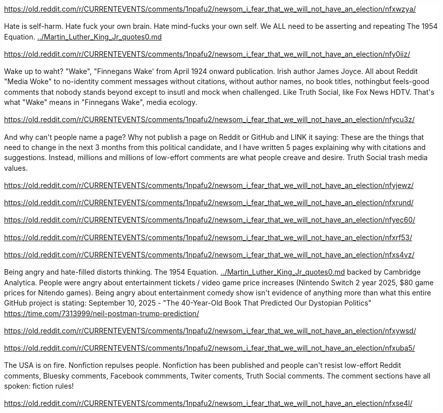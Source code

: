 https://old.reddit.com/r/CURRENTEVENTS/comments/1npafu2/newsom_i_fear_that_we_will_not_have_an_election/nfxwzya/

Hate is self-harm. Hate fuck your own brain. Hate mind-fucks your own self. We ALL need to be asserting and repeating The 1954 Equation. [../Martin_Luther_King_Jr_quotes0.md](../Martin_Luther_King_Jr_quotes0.md)

https://old.reddit.com/r/CURRENTEVENTS/comments/1npafu2/newsom_i_fear_that_we_will_not_have_an_election/nfy0iiz/

Wake up to waht? "Wake", "Finnegans Wake' from April 1924 onward publication. Irish author James Joyce. All about Reddit "Media Woke" to no-identity comment messages without citations, without author names, no book titles, nothingbut feels-good comments that nobody stands beyond except to insutl and mock when challenged. Like Truth Social, like Fox News HDTV. That's what "Wake" means in "Finnegans Wake", media ecology.

https://old.reddit.com/r/CURRENTEVENTS/comments/1npafu2/newsom_i_fear_that_we_will_not_have_an_election/nfycu3z/

And why can't people name a page? Why not publish a page on Reddit or GitHub and LINK it saying: These are the things that need to change in the next 3 months from this political candidate, and I have written 5 pages explaining why with citations and suggestions. Instead, millions and millions of low-effort comments are what people creave and desire. Truth Social trash media values.

https://old.reddit.com/r/CURRENTEVENTS/comments/1npafu2/newsom_i_fear_that_we_will_not_have_an_election/nfyjewz/

https://old.reddit.com/r/CURRENTEVENTS/comments/1npafu2/newsom_i_fear_that_we_will_not_have_an_election/nfxrund/

https://old.reddit.com/r/CURRENTEVENTS/comments/1npafu2/newsom_i_fear_that_we_will_not_have_an_election/nfyec60/

https://old.reddit.com/r/CURRENTEVENTS/comments/1npafu2/newsom_i_fear_that_we_will_not_have_an_election/nfxrf53/

https://old.reddit.com/r/CURRENTEVENTS/comments/1npafu2/newsom_i_fear_that_we_will_not_have_an_election/nfxs4vz/

Being angry and hate-filled distorts thinking. The 1954 Equation. [../Martin_Luther_King_Jr_quotes0.md](../Martin_Luther_King_Jr_quotes0.md) backed by Cambridge Analytica. People were angry about entertainment tickets / video game price increases (Nintendo Switch 2 year 2025, $80 game prices for Nitendo games). Being angry about entertainment comedy show isn't evidence of anything more than what this entire GitHub project is stating: September 10, 2025 - "The 40-Year-Old Book That Predicted Our Dystopian Politics" https://time.com/7313999/neil-postman-trump-prediction/

https://old.reddit.com/r/CURRENTEVENTS/comments/1npafu2/newsom_i_fear_that_we_will_not_have_an_election/nfxywsd/

https://old.reddit.com/r/CURRENTEVENTS/comments/1npafu2/newsom_i_fear_that_we_will_not_have_an_election/nfxuba5/

The USA is on fire. Nonfiction repulses people. Nonfiction has been published and people can't resist low-effort Reddit comments, Bluesky comments, Facebook commments, Twiter coments, Truth Social comments. The comment sections have all spoken: fiction rules!

https://old.reddit.com/r/CURRENTEVENTS/comments/1npafu2/newsom_i_fear_that_we_will_not_have_an_election/nfxse4l/
